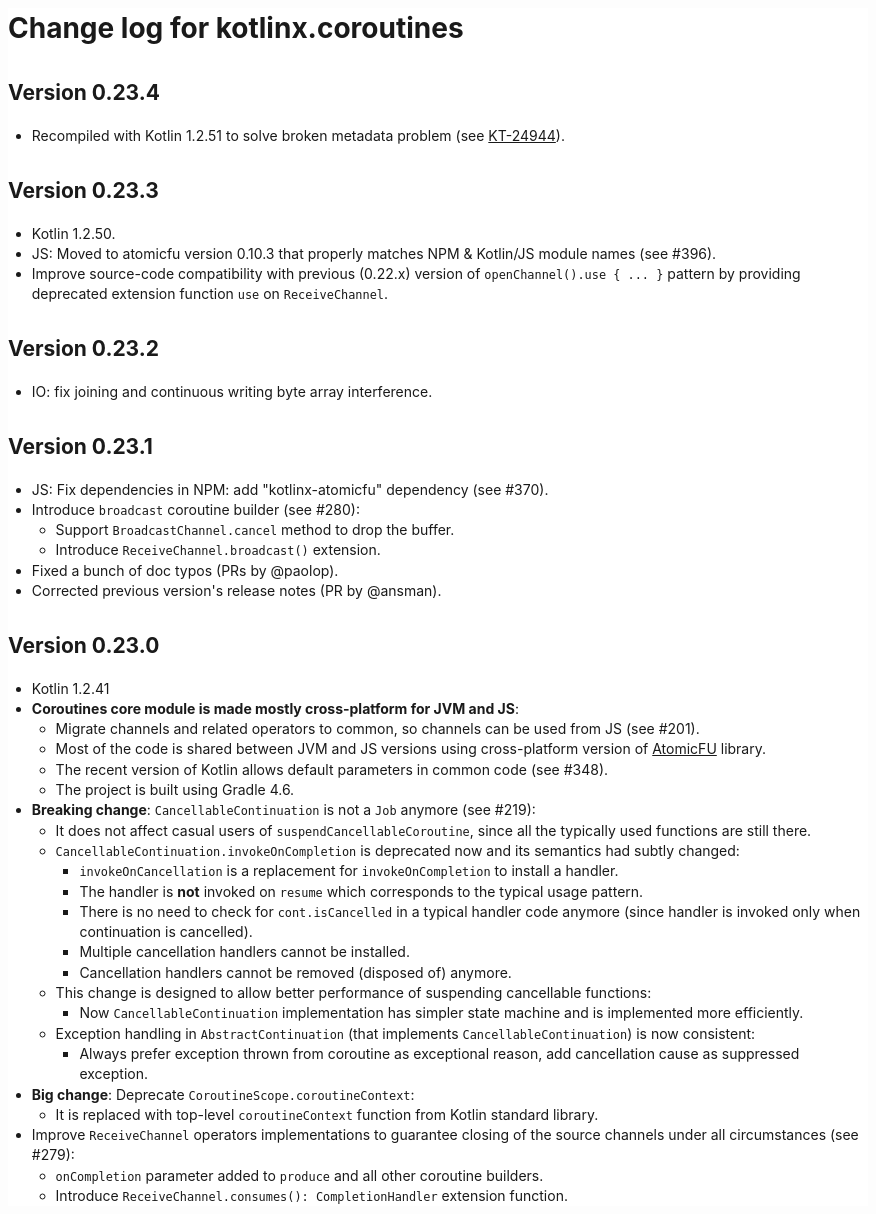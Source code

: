 # Change log for kotlinx.coroutines

## Version 0.23.4

* Recompiled with Kotlin 1.2.51 to solve broken metadata problem (see [KT-24944](https://youtrack.jetbrains.com/issue/KT-24944)).

## Version 0.23.3

* Kotlin 1.2.50.
* JS: Moved to atomicfu version 0.10.3 that properly matches NPM & Kotlin/JS module names (see #396).
* Improve source-code compatibility with previous (0.22.x) version of `openChannel().use { ... }` pattern by providing deprecated extension function `use` on `ReceiveChannel`.

## Version 0.23.2

* IO: fix joining and continuous writing byte array interference.

## Version 0.23.1

* JS: Fix dependencies in NPM: add "kotlinx-atomicfu" dependency (see #370).
* Introduce `broadcast` coroutine builder (see #280):
  * Support `BroadcastChannel.cancel` method to drop the buffer.
  * Introduce `ReceiveChannel.broadcast()` extension. 
* Fixed a bunch of doc typos (PRs by @paolop).
* Corrected previous version's release notes (PR by @ansman).  

## Version 0.23.0

* Kotlin 1.2.41
* **Coroutines core module is made mostly cross-platform for JVM and JS**:
  * Migrate channels and related operators to common, so channels can be used from JS (see #201).
  * Most of the code is shared between JVM and JS versions using cross-platform version of [AtomicFU](https://github.com/Kotlin/kotlinx.atomicfu) library.
  * The recent version of Kotlin allows default parameters in common code (see #348).
  * The project is built using Gradle 4.6. 
* **Breaking change**: `CancellableContinuation` is not a `Job` anymore (see #219):
  * It does not affect casual users of `suspendCancellableCoroutine`, since all the typically used functions are still there.
  * `CancellableContinuation.invokeOnCompletion` is deprecated now and its semantics had subtly changed:
     * `invokeOnCancellation` is a replacement for `invokeOnCompletion` to install a handler.
     * The handler is **not** invoked on `resume` which corresponds to the typical usage pattern.
     * There is no need to check for `cont.isCancelled` in a typical handler code anymore (since handler is invoked only when continuation is cancelled). 
     * Multiple cancellation handlers cannot be installed.
     * Cancellation handlers cannot be removed (disposed of) anymore.  
  * This change is designed to allow better performance of suspending cancellable functions: 
     * Now `CancellableContinuation` implementation has simpler state machine and is implemented more efficiently. 
  * Exception handling in `AbstractContinuation` (that implements `CancellableContinuation`) is now consistent: 
     * Always prefer exception thrown from coroutine as exceptional reason, add cancellation cause as suppressed exception.      
* **Big change**: Deprecate `CoroutineScope.coroutineContext`:
  * It is replaced with top-level `coroutineContext` function from Kotlin standard library.
* Improve `ReceiveChannel` operators implementations to guarantee closing of the source channels under all circumstances (see #279):
  * `onCompletion` parameter added to `produce` and all other coroutine builders.
  * Introduce `ReceiveChannel.consumes(): CompletionHandler` extension function.